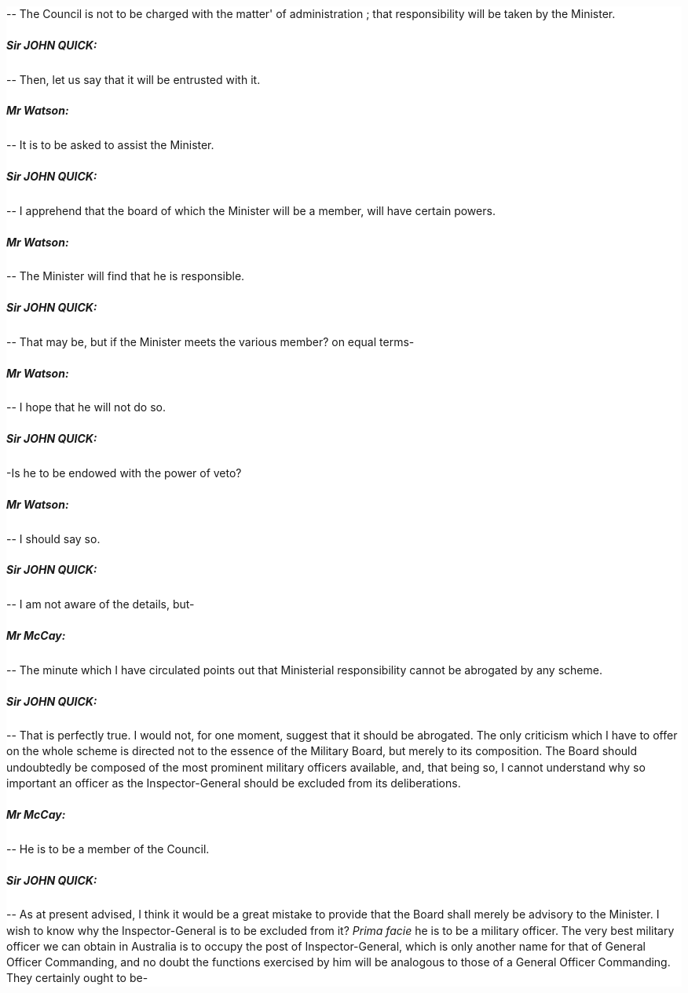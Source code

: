 --  The Council is not to be charged with the matter' of administration ; that responsibility will be taken by the Minister. 

##### Sir JOHN QUICK:

-- Then, let us say that it will be entrusted with it. 

##### Mr Watson:

--  It is to be asked to assist the Minister. 

##### Sir JOHN QUICK:

-- I apprehend that the board of which the Minister will be a member, will have certain powers. 

##### Mr Watson:

--  The Minister will find that he is responsible. 

##### Sir JOHN QUICK:

-- That may be, but if the Minister meets the various member? on equal terms- 

##### Mr Watson:

--  I hope that he will not do so. 

##### Sir JOHN QUICK:

-Is he to be endowed with the power of veto? 

##### Mr Watson:

--  I should say so. 

##### Sir JOHN QUICK:

-- I am not aware of the details, but- 

##### Mr McCay:

--  The minute which I have circulated points out that Ministerial responsibility cannot be abrogated by any scheme. 

##### Sir JOHN QUICK:

-- That is perfectly true. I would not, for one moment, suggest that it should be abrogated. The only criticism which I have to offer on the whole scheme is directed not to the essence of the Military Board, but merely to its composition. The Board should undoubtedly be composed of the most prominent military officers available, and, that being so, I cannot understand why so important an officer as the Inspector-General should be excluded from its deliberations. 

##### Mr McCay:

--  He is to be a member of the Council. 

##### Sir JOHN QUICK:

-- As at present advised, I think it would be a great mistake to provide that the Board shall merely be advisory to the Minister. I wish to know why the Inspector-General is to be excluded from it?  *Prima facie*  he is to be a military officer. The very best military officer we can obtain in Australia is to occupy the post of Inspector-General, which is only another name for that of General Officer Commanding, and no doubt the functions exercised by him will be analogous to those of a General Officer Commanding. They certainly ought to be- 
